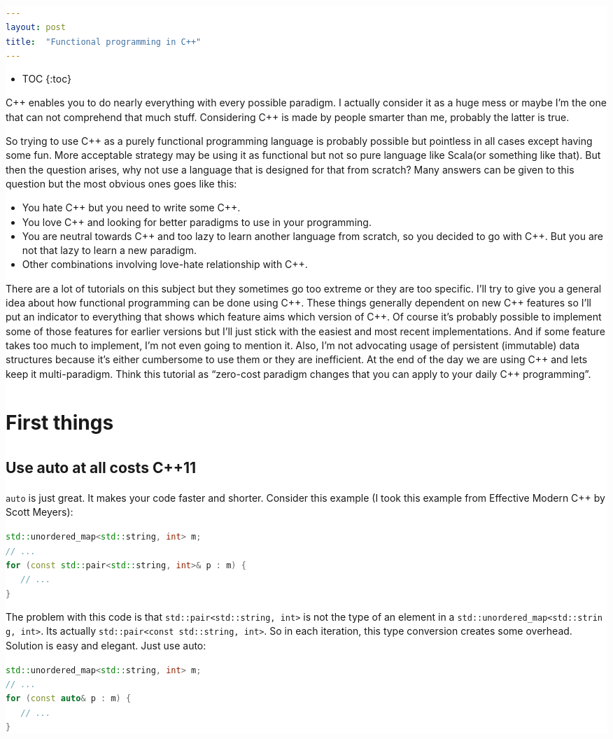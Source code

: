 ```yaml
---
layout: post
title:  "Functional programming in C++"
---
```


* TOC
{:toc}

C++ enables you to do nearly everything with every possible paradigm. I actually consider it as a huge mess or maybe I’m the one that can not comprehend that much stuff. Considering C++ is made by people smarter than me, probably the latter is true.

So trying to use C++ as a purely functional programming language is probably possible but pointless in all cases except having some fun. More acceptable strategy may be using it as functional but not so pure language like Scala(or something like that). But then the question arises, why not use a language that is designed for that from scratch? Many answers can be given to this question but the most obvious ones goes like this:

-   You hate C++ but you need to write some C++.
-   You love C++ and looking for better paradigms to use in your programming.
-   You are neutral towards C++ and too lazy to learn another language from scratch, so you decided to go with C++. But you are not that lazy to learn a new paradigm.
-   Other combinations involving love-hate relationship with C++.

There are a lot of tutorials on this subject but they sometimes go too extreme or they are too specific. I’ll try to give you a general idea about how functional programming can be done using C++. These things generally dependent on new C++ features so I’ll put an indicator to everything that shows which feature aims which version of C++. Of course it’s probably possible to implement some of those features for earlier versions but I’ll just stick with the easiest and most recent implementations. And if some feature takes too much to implement, I’m not even going to mention it. Also, I’m not advocating usage of persistent (immutable) data structures because it’s either cumbersome to use them or they are inefficient. At the end of the day we are using C++ and lets keep it multi-paradigm. Think this tutorial as “zero-cost paradigm changes that you can apply to your daily C++ programming”.

# First things
## Use auto at all costs C++11
`auto` is just great. It makes your code faster and shorter. Consider this example (I took this example from Effective Modern C++ by Scott Meyers):

```cpp
std::unordered_map<std::string, int> m;
// ...
for (const std::pair<std::string, int>& p : m) {
   // ...
}
```

The problem with this code is that `std::pair<std::string, int>` is not the type of an element in a `std::unordered_map<std::string, int>`. Its actually `std::pair<const std::string, int>`. So in each iteration, this type conversion creates some overhead. Solution is easy and elegant. Just use auto:
```cpp
std::unordered_map<std::string, int> m;
// ...
for (const auto& p : m) {
   // ...
}
```
